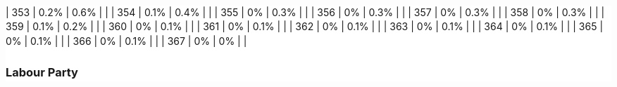 | 353 | 0.2% | 0.6% |  |
| 354 | 0.1% | 0.4% |  |
| 355 | 0% | 0.3% |  |
| 356 | 0% | 0.3% |  |
| 357 | 0% | 0.3% |  |
| 358 | 0% | 0.3% |  |
| 359 | 0.1% | 0.2% |  |
| 360 | 0% | 0.1% |  |
| 361 | 0% | 0.1% |  |
| 362 | 0% | 0.1% |  |
| 363 | 0% | 0.1% |  |
| 364 | 0% | 0.1% |  |
| 365 | 0% | 0.1% |  |
| 366 | 0% | 0.1% |  |
| 367 | 0% | 0% |  |

### Labour Party
